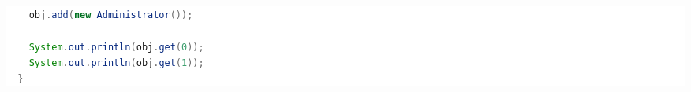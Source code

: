 ```java
    obj.add(new Administrator());

    System.out.println(obj.get(0));
    System.out.println(obj.get(1));
  }
```